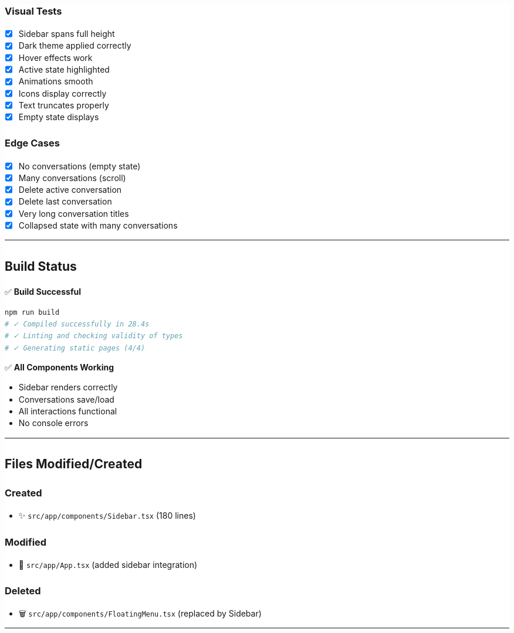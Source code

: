 ### Visual Tests
- [x] Sidebar spans full height
- [x] Dark theme applied correctly
- [x] Hover effects work
- [x] Active state highlighted
- [x] Animations smooth
- [x] Icons display correctly
- [x] Text truncates properly
- [x] Empty state displays

### Edge Cases
- [x] No conversations (empty state)
- [x] Many conversations (scroll)
- [x] Delete active conversation
- [x] Delete last conversation
- [x] Very long conversation titles
- [x] Collapsed state with many conversations

---

## Build Status

✅ **Build Successful**
```bash
npm run build
# ✓ Compiled successfully in 28.4s
# ✓ Linting and checking validity of types
# ✓ Generating static pages (4/4)
```

✅ **All Components Working**
- Sidebar renders correctly
- Conversations save/load
- All interactions functional
- No console errors

---

## Files Modified/Created

### Created
- ✨ `src/app/components/Sidebar.tsx` (180 lines)

### Modified
- 🔄 `src/app/App.tsx` (added sidebar integration)

### Deleted
- 🗑️ `src/app/components/FloatingMenu.tsx` (replaced by Sidebar)

---
